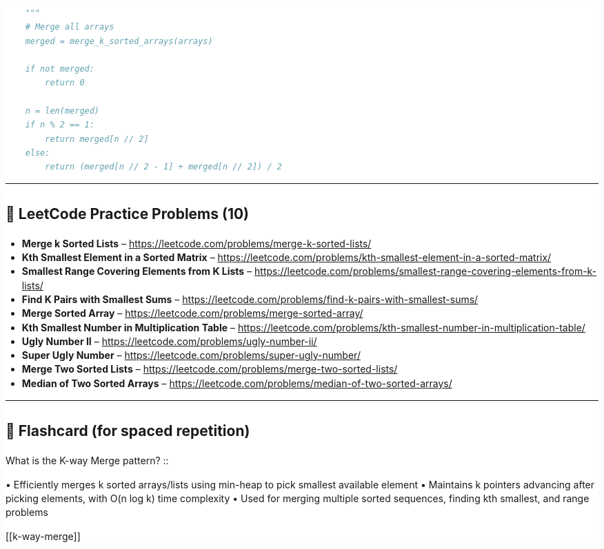 ```python
    """
    # Merge all arrays
    merged = merge_k_sorted_arrays(arrays)
    
    if not merged:
        return 0
    
    n = len(merged)
    if n % 2 == 1:
        return merged[n // 2]
    else:
        return (merged[n // 2 - 1] + merged[n // 2]) / 2
```

---

## 🔗 LeetCode Practice Problems (10)

- **Merge k Sorted Lists** – https://leetcode.com/problems/merge-k-sorted-lists/
- **Kth Smallest Element in a Sorted Matrix** – https://leetcode.com/problems/kth-smallest-element-in-a-sorted-matrix/
- **Smallest Range Covering Elements from K Lists** – https://leetcode.com/problems/smallest-range-covering-elements-from-k-lists/
- **Find K Pairs with Smallest Sums** – https://leetcode.com/problems/find-k-pairs-with-smallest-sums/
- **Merge Sorted Array** – https://leetcode.com/problems/merge-sorted-array/
- **Kth Smallest Number in Multiplication Table** – https://leetcode.com/problems/kth-smallest-number-in-multiplication-table/
- **Ugly Number II** – https://leetcode.com/problems/ugly-number-ii/
- **Super Ugly Number** – https://leetcode.com/problems/super-ugly-number/
- **Merge Two Sorted Lists** – https://leetcode.com/problems/merge-two-sorted-lists/
- **Median of Two Sorted Arrays** – https://leetcode.com/problems/median-of-two-sorted-arrays/

---

## 🧠 Flashcard (for spaced repetition)

What is the K-way Merge pattern? ::

• Efficiently merges k sorted arrays/lists using min-heap to pick smallest available element
• Maintains k pointers advancing after picking elements, with O(n log k) time complexity
• Used for merging multiple sorted sequences, finding kth smallest, and range problems

[[k-way-merge]] 
